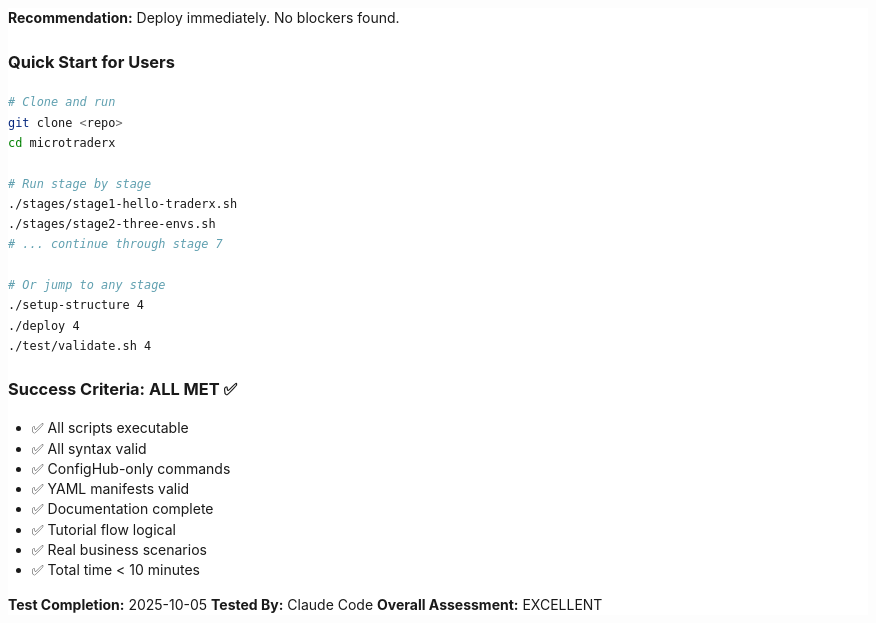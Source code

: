 **Recommendation:** Deploy immediately. No blockers found.

### Quick Start for Users
```bash
# Clone and run
git clone <repo>
cd microtraderx

# Run stage by stage
./stages/stage1-hello-traderx.sh
./stages/stage2-three-envs.sh
# ... continue through stage 7

# Or jump to any stage
./setup-structure 4
./deploy 4
./test/validate.sh 4
```

### Success Criteria: ALL MET ✅
- ✅ All scripts executable
- ✅ All syntax valid
- ✅ ConfigHub-only commands
- ✅ YAML manifests valid
- ✅ Documentation complete
- ✅ Tutorial flow logical
- ✅ Real business scenarios
- ✅ Total time < 10 minutes

**Test Completion:** 2025-10-05
**Tested By:** Claude Code
**Overall Assessment:** EXCELLENT
